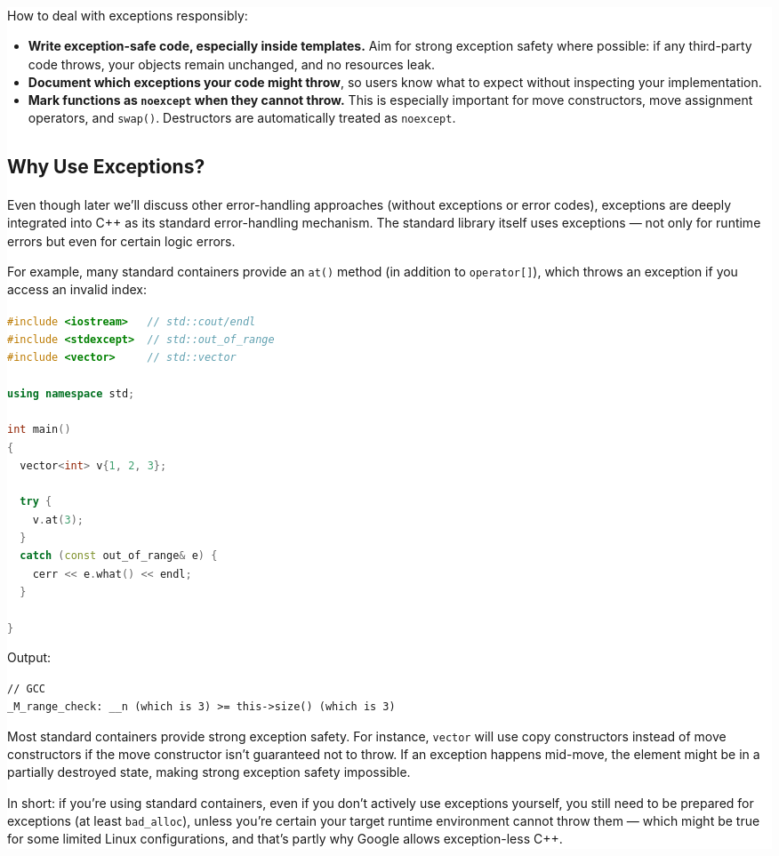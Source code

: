 How to deal with exceptions responsibly:

* **Write exception-safe code, especially inside templates.** Aim for strong exception safety where possible: if any third-party code throws, your objects remain unchanged, and no resources leak.
* **Document which exceptions your code might throw**, so users know what to expect without inspecting your implementation.
* **Mark functions as `noexcept` when they cannot throw.** This is especially important for move constructors, move assignment operators, and `swap()`. Destructors are automatically treated as `noexcept`.


## Why Use Exceptions?

Even though later we’ll discuss other error-handling approaches (without exceptions or error codes), exceptions are deeply integrated into C++ as its standard error-handling mechanism. The standard library itself uses exceptions — not only for runtime errors but even for certain logic errors.

For example, many standard containers provide an `at()` method (in addition to `operator[]`), which throws an exception if you access an invalid index:

```cpp
#include <iostream>   // std::cout/endl
#include <stdexcept>  // std::out_of_range
#include <vector>     // std::vector

using namespace std;

int main() 
{
  vector<int> v{1, 2, 3};

  try {
    v.at(3);
  }
  catch (const out_of_range& e) {
    cerr << e.what() << endl;
  }

}
```

Output:

```
// GCC
_M_range_check: __n (which is 3) >= this->size() (which is 3)
```

Most standard containers provide strong exception safety. For instance, `vector` will use copy constructors instead of move constructors if the move constructor isn’t guaranteed not to throw. If an exception happens mid-move, the element might be in a partially destroyed state, making strong exception safety impossible.

In short: if you’re using standard containers, even if you don’t actively use exceptions yourself, you still need to be prepared for exceptions (at least `bad_alloc`), unless you’re certain your target runtime environment cannot throw them — which might be true for some limited Linux configurations, and that’s partly why Google allows exception-less C++.
